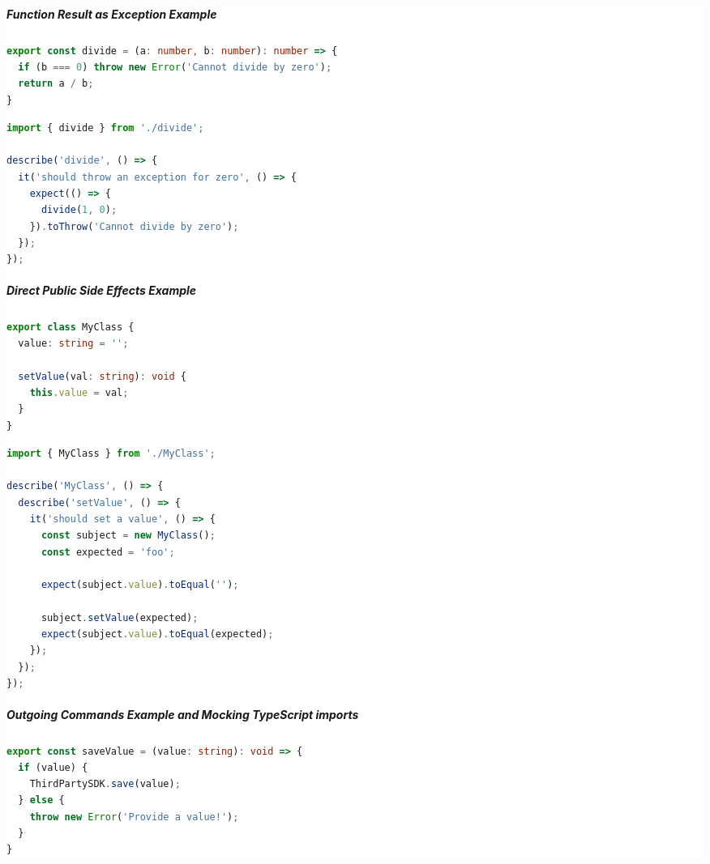 ##### Function Result as Exception Example

```Typescript
export const divide = (a: number, b: number): number => {
  if (b === 0) throw new Error('Cannot divide by zero');
  return a / b;
}
```

```Typescript
import { divide } from './divide';

describe('divide', () => {
  it('should throw an exception for zero', () => {
    expect(() => {
      divide(1, 0);
    }).toThrow('Cannot divide by zero');
  });
});
```

##### Direct Public Side Effects Example

```Typescript
export class MyClass {
  value: string = '';

  setValue(val: string): void {
    this.value = val;
  }
}
```

```Typescript
import { MyClass } from './MyClass';

describe('MyClass', () => {
  describe('setValue', () => {
    it('should set a value', () => {
      const subject = new MyClass();
      const expected = 'foo';

      expect(subject.value).toEqual('');

      subject.setValue(expected);
      expect(subject.value).toEqual(expected);
    });
  });
});
```

##### Outgoing Commands Example and Mocking TypeScript imports

```Typescript
export const saveValue = (value: string): void => {
  if (value) {
    ThirdPartySDK.save(value);
  } else {
    throw new Error('Provide a value!');
  }
}
```
